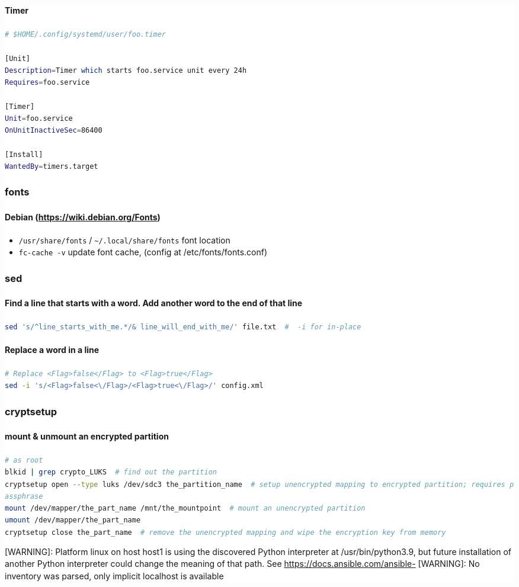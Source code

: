 #### Timer

```sh
# $HOME/.config/systemd/user/foo.timer

[Unit]
Description=Timer which starts foo.service unit every 24h
Requires=foo.service

[Timer]
Unit=foo.service
OnUnitInactiveSec=86400

[Install]
WantedBy=timers.target
```

### fonts

#### Debian (https://wiki.debian.org/Fonts)

* `/usr/share/fonts` / `~/.local/share/fonts` font location
* `fc-cache -v` update font cache, (config at /etc/fonts/fonts.conf)


### sed

#### Find a line that starts with a word. Add another word to the end of that line

```sh
sed 's/^line_starts_with_me.*/& line_will_end_with_me/' file.txt  #  -i for in-place
```

#### Replace a word in a line

```sh
# Replace <Flag>false</Flag> to <Flag>true</Flag>
sed -i 's/<Flag>false<\/Flag>/<Flag>true<\/Flag>/' config.xml
```

### cryptsetup

#### mount & unmount an encrypted partition

```sh
# as root
blkid | grep crypto_LUKS  # find out the partition
cryptsetup open --type luks /dev/sdc3 the_partition_name  # setup unencrypted mapping to encrypted partition; requires passphrase
mount /dev/mapper/the_part_name /mnt/the_mountpoint  # mount an unencrypted partition
umount /dev/mapper/the_part_name
cryptsetup close the_part_name  # remove the unencrypted mapping and wipe the encryption key from memory
```


[WARNING]: Platform linux on host host1 is using the discovered Python interpreter at /usr/bin/python3.9, but future installation of another Python interpreter could change the meaning of that path. See https://docs.ansible.com/ansible-
[WARNING]: No inventory was parsed, only implicit localhost is available